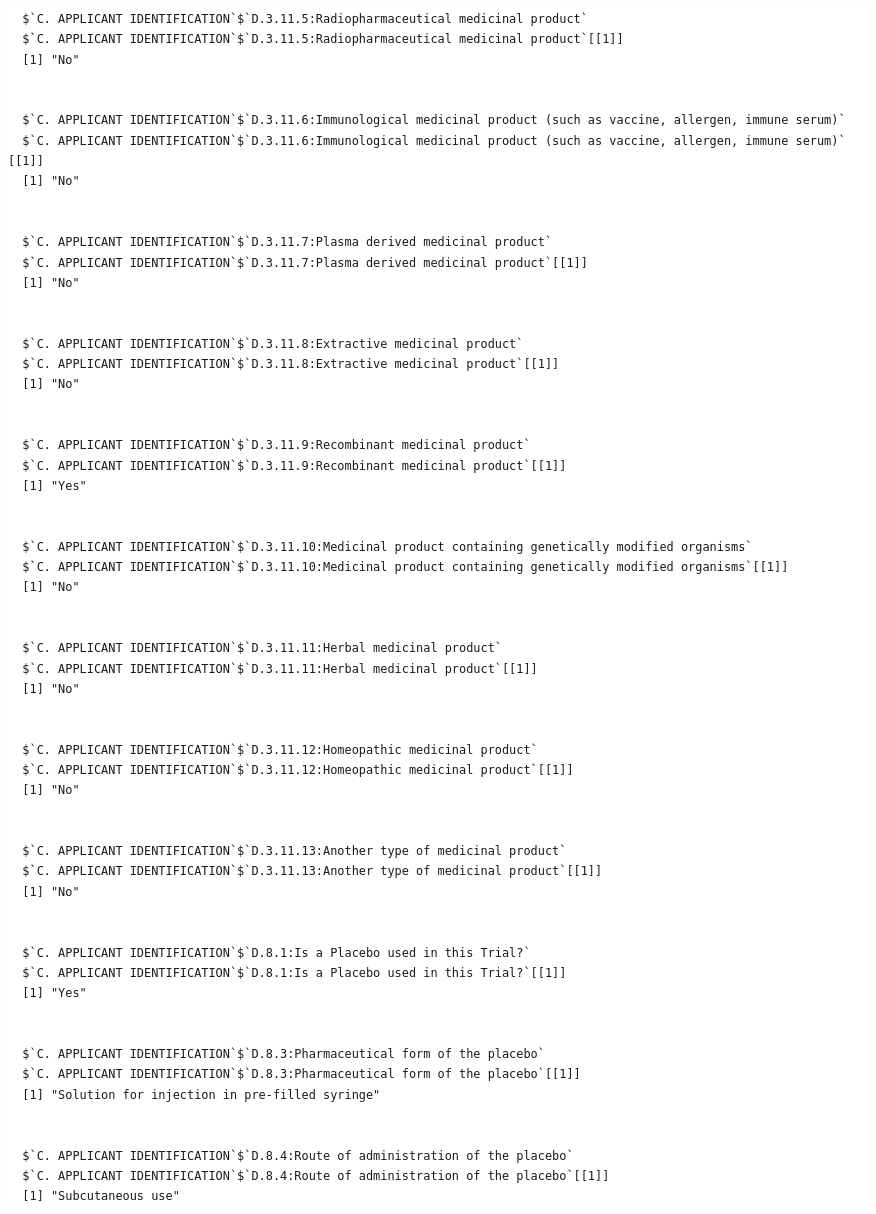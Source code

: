       
      $`C. APPLICANT IDENTIFICATION`$`D.3.11.5:Radiopharmaceutical medicinal product`
      $`C. APPLICANT IDENTIFICATION`$`D.3.11.5:Radiopharmaceutical medicinal product`[[1]]
      [1] "No"
      
      
      $`C. APPLICANT IDENTIFICATION`$`D.3.11.6:Immunological medicinal product (such as vaccine, allergen, immune serum)`
      $`C. APPLICANT IDENTIFICATION`$`D.3.11.6:Immunological medicinal product (such as vaccine, allergen, immune serum)`[[1]]
      [1] "No"
      
      
      $`C. APPLICANT IDENTIFICATION`$`D.3.11.7:Plasma derived medicinal product`
      $`C. APPLICANT IDENTIFICATION`$`D.3.11.7:Plasma derived medicinal product`[[1]]
      [1] "No"
      
      
      $`C. APPLICANT IDENTIFICATION`$`D.3.11.8:Extractive medicinal product`
      $`C. APPLICANT IDENTIFICATION`$`D.3.11.8:Extractive medicinal product`[[1]]
      [1] "No"
      
      
      $`C. APPLICANT IDENTIFICATION`$`D.3.11.9:Recombinant medicinal product`
      $`C. APPLICANT IDENTIFICATION`$`D.3.11.9:Recombinant medicinal product`[[1]]
      [1] "Yes"
      
      
      $`C. APPLICANT IDENTIFICATION`$`D.3.11.10:Medicinal product containing genetically modified organisms`
      $`C. APPLICANT IDENTIFICATION`$`D.3.11.10:Medicinal product containing genetically modified organisms`[[1]]
      [1] "No"
      
      
      $`C. APPLICANT IDENTIFICATION`$`D.3.11.11:Herbal medicinal product`
      $`C. APPLICANT IDENTIFICATION`$`D.3.11.11:Herbal medicinal product`[[1]]
      [1] "No"
      
      
      $`C. APPLICANT IDENTIFICATION`$`D.3.11.12:Homeopathic medicinal product`
      $`C. APPLICANT IDENTIFICATION`$`D.3.11.12:Homeopathic medicinal product`[[1]]
      [1] "No"
      
      
      $`C. APPLICANT IDENTIFICATION`$`D.3.11.13:Another type of medicinal product`
      $`C. APPLICANT IDENTIFICATION`$`D.3.11.13:Another type of medicinal product`[[1]]
      [1] "No"
      
      
      $`C. APPLICANT IDENTIFICATION`$`D.8.1:Is a Placebo used in this Trial?`
      $`C. APPLICANT IDENTIFICATION`$`D.8.1:Is a Placebo used in this Trial?`[[1]]
      [1] "Yes"
      
      
      $`C. APPLICANT IDENTIFICATION`$`D.8.3:Pharmaceutical form of the placebo`
      $`C. APPLICANT IDENTIFICATION`$`D.8.3:Pharmaceutical form of the placebo`[[1]]
      [1] "Solution for injection in pre-filled syringe"
      
      
      $`C. APPLICANT IDENTIFICATION`$`D.8.4:Route of administration of the placebo`
      $`C. APPLICANT IDENTIFICATION`$`D.8.4:Route of administration of the placebo`[[1]]
      [1] "Subcutaneous use"
      